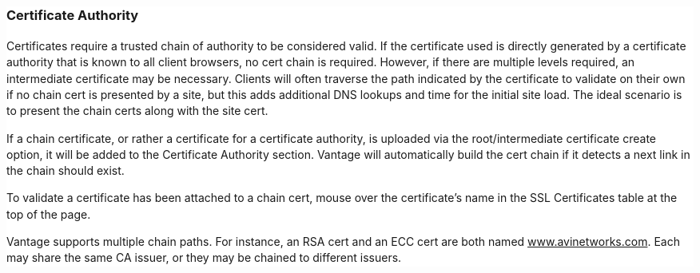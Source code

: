 ### Certificate Authority

Certificates require a trusted chain of authority to be considered valid. If the certificate used is directly generated by a certificate authority that is known to all client browsers, no cert chain is required. However, if there are multiple levels required, an intermediate certificate may be necessary. Clients will often traverse the path indicated by the certificate to validate on their own if no chain cert is presented by a site, but this adds additional DNS lookups and time for the initial site load. The ideal scenario is to present the chain certs along with the site cert.

If a chain certificate, or rather a certificate for a certificate authority, is uploaded via the root/intermediate certificate create option, it will be added to the Certificate Authority section. Vantage will automatically build the cert chain if it detects a next link in the chain should exist.

To validate a certificate has been attached to a chain cert, mouse over the certificate’s name in the SSL Certificates table at the top of the page.

Vantage supports multiple chain paths. For instance, an RSA cert and an ECC cert are both named www.avinetworks.com. Each may share the same CA issuer, or they may be chained to different issuers.

 
